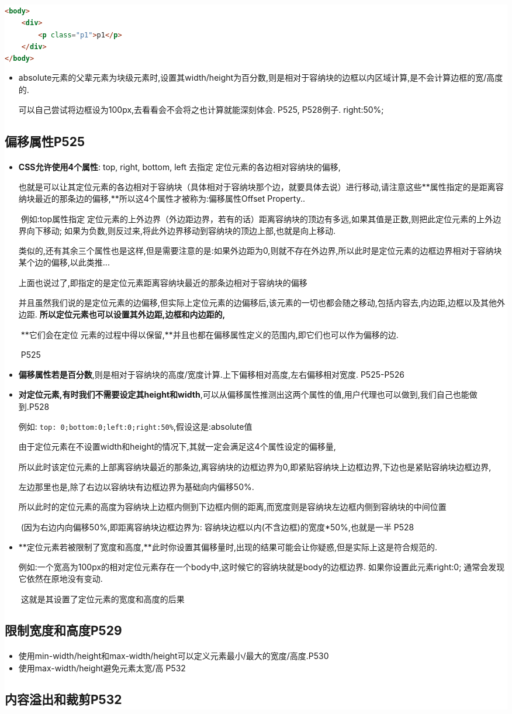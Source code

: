   ```html
  <body>
      <div>
          <p class="p1">p1</p>
      </div>
  </body>
  ```

- absolute元素的父辈元素为块级元素时,设置其width/height为百分数,则是相对于容纳块的边框以内区域计算,是不会计算边框的宽/高度的.
  
  可以自己尝试将边框设为100px,去看看会不会将之也计算就能深刻体会. P525, P528例子. right:50%;  

## 偏移属性P525

- **CSS允许使用4个属性**: top, right, bottom, left 去指定 定位元素的各边相对容纳块的偏移,
  
  ​    也就是可以让其定位元素的各边相对于容纳块（具体相对于容纳块那个边，就要具体去说）进行移动,请注意这些**属性指定的是距离容纳块最近的那条边的偏移,**所以这4个属性才被称为:偏移属性Offset Property..
  
  ​    例如:top属性指定 定位元素的上外边界（外边距边界，若有的话）距离容纳块的顶边有多远,如果其值是正数,则把此定位元素的上外边界向下移动; 如果为负数,则反过来,将此外边界移动到容纳块的顶边上部,也就是向上移动.
  
  ​    类似的,还有其余三个属性也是这样,但是需要注意的是:如果外边距为0,则就不存在外边界,所以此时是定位元素的边框边界相对于容纳块某个边的偏移,以此类推...
  
  ​    上面也说过了,即指定的是定位元素距离容纳块最近的那条边相对于容纳块的偏移
  
  ​    并且虽然我们说的是定位元素的边偏移,但实际上定位元素的边偏移后,该元素的一切也都会随之移动,包括内容去,内边距,边框以及其他外边距. **所以定位元素也可以设置其外边距,边框和内边距的,**
  
  ​    **它们会在定位 元素的过程中得以保留,**并且也都在偏移属性定义的范围内,即它们也可以作为偏移的边.
  
  ​    P525

- **偏移属性若是百分数**,则是相对于容纳块的高度/宽度计算.上下偏移相对高度,左右偏移相对宽度. P525-P526

- **对定位元素,有时我们不需要设定其height和width**,可以从偏移属性推测出这两个属性的值,用户代理也可以做到,我们自己也能做到.P528
  
  例如: `top: 0;bottom:0;left:0;right:50%`,假设这是:absolute值
  
  由于定位元素在不设置width和height的情况下,其就一定会满足这4个属性设定的偏移量,
  
  ​    所以此时该定位元素的上部离容纳块最近的那条边,离容纳块的边框边界为0,即紧贴容纳块上边框边界,下边也是紧贴容纳块边框边界,
  
  左边那里也是,除了右边以容纳块有边框边界为基础向内偏移50%.
  
  ​    所以此时的定位元素的高度为容纳块上边框内侧到下边框内侧的距离,而宽度则是容纳块左边框内侧到容纳块的中间位置
  
  ​        (因为右边内向偏移50%,即距离容纳块边框边界为:  容纳块边框以内(不含边框)的宽度*50%,也就是一半 P528

- **定位元素若被限制了宽度和高度,**此时你设置其偏移量时,出现的结果可能会让你疑惑,但是实际上这是符合规范的.
  
  ​    例如:一个宽高为100px的相对定位元素存在一个body中,这时候它的容纳块就是body的边框边界. 如果你设置此元素right:0; 通常会发现它依然在原地没有变动. 
  
  ​    这就是其设置了定位元素的宽度和高度的后果

## 限制宽度和高度P529

- 使用min-width/height和max-width/height可以定义元素最小/最大的宽度/高度.P530 
- 使用max-width/height避免元素太宽/高 P532

## 内容溢出和裁剪P532
